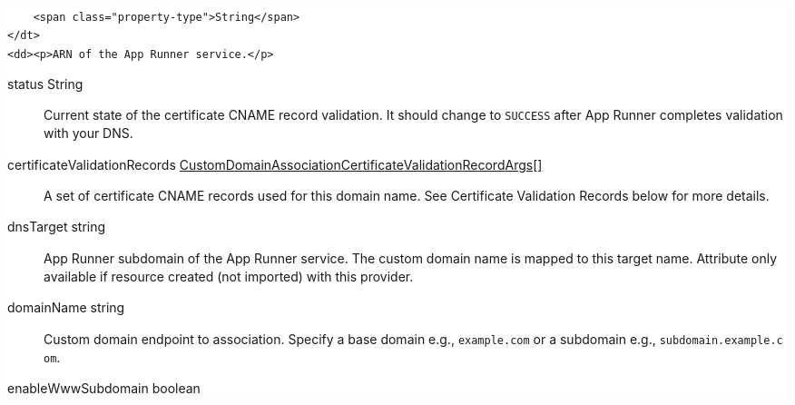         <span class="property-type">String</span>
    </dt>
    <dd><p>ARN of the App Runner service.</p>
</dd><dt class="property-optional"
            title="Optional">
        <span id="state_status_java">
<a data-swiftype-name="resource-property" data-swiftype-type="text" href="#state_status_java" style="color: inherit; text-decoration: inherit;">status</a>
</span>
        <span class="property-indicator"></span>
        <span class="property-type">String</span>
    </dt>
    <dd><p>Current state of the certificate CNAME record validation. It should change to <code>SUCCESS</code> after App Runner completes validation with your DNS.</p>
</dd></dl>
</pulumi-choosable>
</div>

<div>
<pulumi-choosable type="language" values="javascript,typescript">
<dl class="resources-properties"><dt class="property-optional"
            title="Optional">
        <span id="state_certificatevalidationrecords_nodejs">
<a data-swiftype-name="resource-property" data-swiftype-type="text" href="#state_certificatevalidationrecords_nodejs" style="color: inherit; text-decoration: inherit;">certificate<wbr>Validation<wbr>Records</a>
</span>
        <span class="property-indicator"></span>
        <span class="property-type"><a href="#customdomainassociationcertificatevalidationrecord">Custom<wbr>Domain<wbr>Association<wbr>Certificate<wbr>Validation<wbr>Record<wbr>Args[]</a></span>
    </dt>
    <dd><p>A set of certificate CNAME records used for this domain name. See Certificate Validation Records below for more details.</p>
</dd><dt class="property-optional"
            title="Optional">
        <span id="state_dnstarget_nodejs">
<a data-swiftype-name="resource-property" data-swiftype-type="text" href="#state_dnstarget_nodejs" style="color: inherit; text-decoration: inherit;">dns<wbr>Target</a>
</span>
        <span class="property-indicator"></span>
        <span class="property-type">string</span>
    </dt>
    <dd><p>App Runner subdomain of the App Runner service. The custom domain name is mapped to this target name. Attribute only available if resource created (not imported) with this provider.</p>
</dd><dt class="property-optional property-replacement"
            title="Optional">
        <span id="state_domainname_nodejs">
<a data-swiftype-name="resource-property" data-swiftype-type="text" href="#state_domainname_nodejs" style="color: inherit; text-decoration: inherit;">domain<wbr>Name</a>
</span>
        <span class="property-indicator"></span>
        <span class="property-type">string</span>
    </dt>
    <dd><p>Custom domain endpoint to association. Specify a base domain e.g., <code>example.com</code> or a subdomain e.g., <code>subdomain.example.com</code>.</p>
</dd><dt class="property-optional property-replacement"
            title="Optional">
        <span id="state_enablewwwsubdomain_nodejs">
<a data-swiftype-name="resource-property" data-swiftype-type="text" href="#state_enablewwwsubdomain_nodejs" style="color: inherit; text-decoration: inherit;">enable<wbr>Www<wbr>Subdomain</a>
</span>
        <span class="property-indicator"></span>
        <span class="property-type">boolean</span>
    </dt>